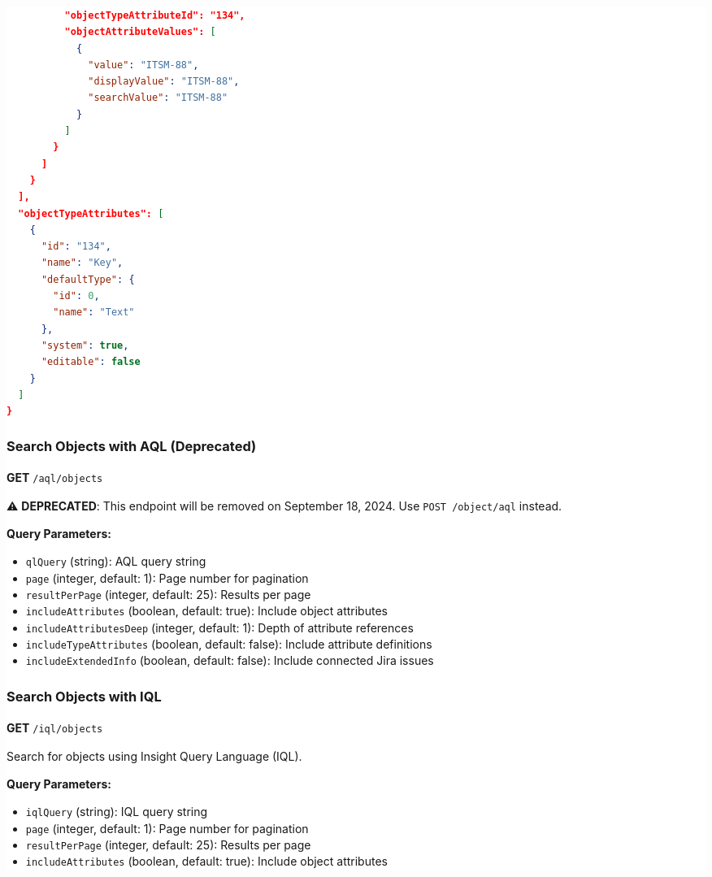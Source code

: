 ```json
          "objectTypeAttributeId": "134",
          "objectAttributeValues": [
            {
              "value": "ITSM-88",
              "displayValue": "ITSM-88",
              "searchValue": "ITSM-88"
            }
          ]
        }
      ]
    }
  ],
  "objectTypeAttributes": [
    {
      "id": "134",
      "name": "Key",
      "defaultType": {
        "id": 0,
        "name": "Text"
      },
      "system": true,
      "editable": false
    }
  ]
}
```

### Search Objects with AQL (Deprecated)

**GET** `/aql/objects`

⚠️ **DEPRECATED**: This endpoint will be removed on September 18, 2024. Use `POST /object/aql` instead.

**Query Parameters:**
- `qlQuery` (string): AQL query string
- `page` (integer, default: 1): Page number for pagination
- `resultPerPage` (integer, default: 25): Results per page
- `includeAttributes` (boolean, default: true): Include object attributes
- `includeAttributesDeep` (integer, default: 1): Depth of attribute references
- `includeTypeAttributes` (boolean, default: false): Include attribute definitions
- `includeExtendedInfo` (boolean, default: false): Include connected Jira issues

### Search Objects with IQL

**GET** `/iql/objects`

Search for objects using Insight Query Language (IQL).

**Query Parameters:**
- `iqlQuery` (string): IQL query string
- `page` (integer, default: 1): Page number for pagination
- `resultPerPage` (integer, default: 25): Results per page
- `includeAttributes` (boolean, default: true): Include object attributes

